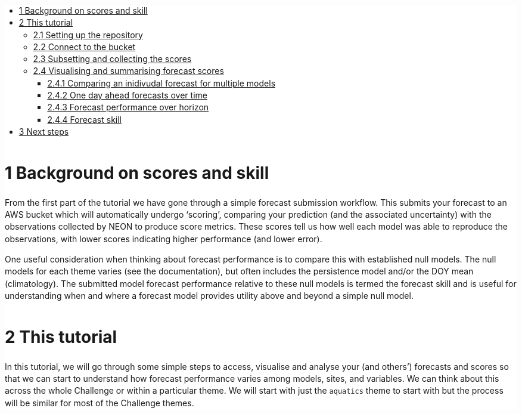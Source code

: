-   <a href="#background-on-scores-and-skill"
    id="toc-background-on-scores-and-skill">1 Background on scores and
    skill</a>
-   <a href="#this-tutorial" id="toc-this-tutorial">2 This tutorial</a>
    -   <a href="#setting-up-the-repository"
        id="toc-setting-up-the-repository">2.1 Setting up the repository</a>
    -   <a href="#connect-to-the-bucket" id="toc-connect-to-the-bucket">2.2
        Connect to the bucket</a>
    -   <a href="#subsetting-and-collecting-the-scores"
        id="toc-subsetting-and-collecting-the-scores">2.3 Subsetting and
        collecting the scores</a>
    -   <a href="#visualising-and-summarising-forecast-scores"
        id="toc-visualising-and-summarising-forecast-scores">2.4 Visualising and
        summarising forecast scores</a>
        -   <a href="#comparing-an-inidivudal-forecast-for-multiple-models"
            id="toc-comparing-an-inidivudal-forecast-for-multiple-models">2.4.1
            Comparing an inidivudal forecast for multiple models</a>
        -   <a href="#one-day-ahead-forecasts-over-time"
            id="toc-one-day-ahead-forecasts-over-time">2.4.2 One day ahead forecasts
            over time</a>
        -   <a href="#forecast-performance-over-horizon"
            id="toc-forecast-performance-over-horizon">2.4.3 Forecast performance
            over horizon</a>
        -   <a href="#forecast-skill" id="toc-forecast-skill">2.4.4 Forecast
            skill</a>
-   <a href="#next-steps" id="toc-next-steps">3 Next steps</a>

# 1 Background on scores and skill

From the first part of the tutorial we have gone through a simple
forecast submission workflow. This submits your forecast to an AWS
bucket which will automatically undergo ‘scoring’, comparing your
prediction (and the associated uncertainty) with the observations
collected by NEON to produce score metrics. These scores tell us how
well each model was able to reproduce the observations, with lower
scores indicating higher performance (and lower error).

One useful consideration when thinking about forecast performance is to
compare this with established null models. The null models for each
theme varies (see the documentation), but often includes the persistence
model and/or the DOY mean (climatology). The submitted model forecast
performance relative to these null models is termed the forecast skill
and is useful for understanding when and where a forecast model provides
utility above and beyond a simple null model.

# 2 This tutorial

In this tutorial, we will go through some simple steps to access,
visualise and analyse your (and others’) forecasts and scores so that we
can start to understand how forecast performance varies among models,
sites, and variables. We can think about this across the whole Challenge
or within a particular theme. We will start with just the `aquatics`
theme to start with but the process will be similar for most of the
Challenge themes.
